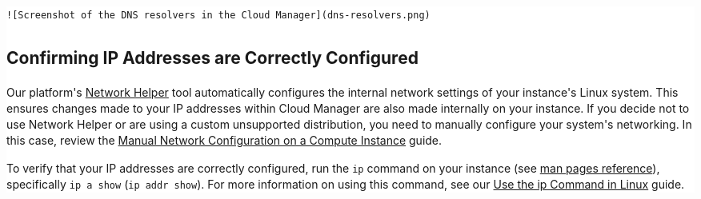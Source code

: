     ![Screenshot of the DNS resolvers in the Cloud Manager](dns-resolvers.png)

## Confirming IP Addresses are Correctly Configured

Our platform's [Network Helper](/docs/products/compute/compute-instances/guides/network-helper/) tool automatically configures the internal network settings of your instance's Linux system. This ensures changes made to your IP addresses within Cloud Manager are also made internally on your instance. If you decide not to use Network Helper or are using a custom unsupported distribution, you need to manually configure your system's networking. In this case, review the [Manual Network Configuration on a Compute Instance](/docs/products/compute/compute-instances/guides/manual-network-configuration/) guide.

To verify that your IP addresses are correctly configured, run the `ip` command on your instance (see [man pages reference](https://linux.die.net/man/8/ip)), specifically `ip a show` (`ip addr show`). For more information on using this command, see our [Use the ip Command in Linux](/docs/guides/how-to-use-the-linux-ip-command/#how-to-find-your-ip-address) guide.